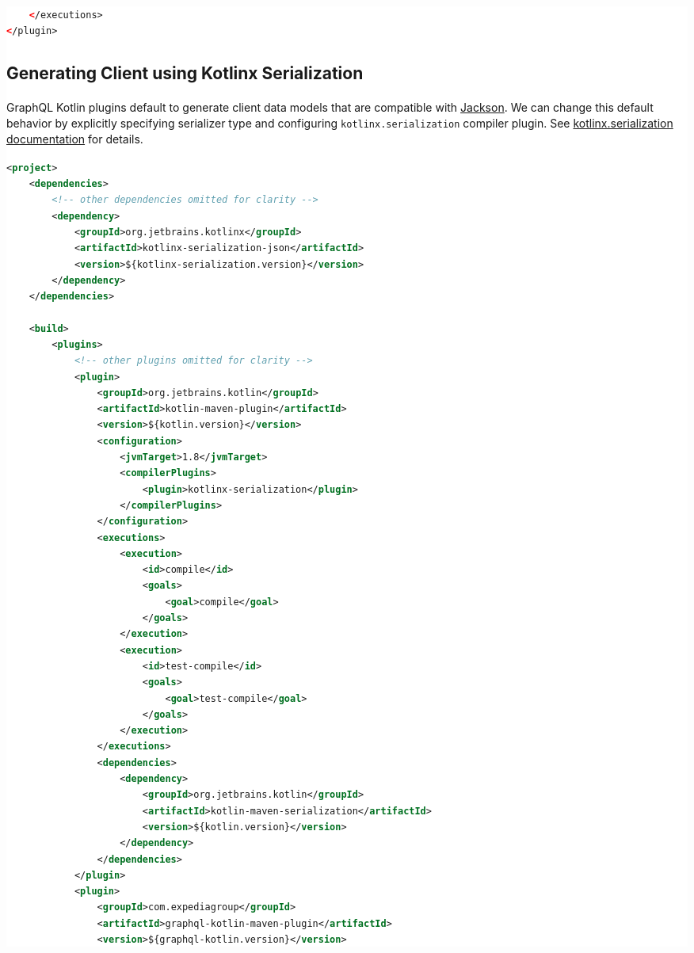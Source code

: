 ```xml
    </executions>
</plugin>
```

## Generating Client using Kotlinx Serialization

GraphQL Kotlin plugins default to generate client data models that are compatible with [Jackson](https://github.com/FasterXML/jackson).
We can change this default behavior by explicitly specifying serializer type and configuring `kotlinx.serialization` compiler
plugin. See [kotlinx.serialization documentation](https://github.com/Kotlin/kotlinx.serialization) for details.

```xml
<project>
    <dependencies>
        <!-- other dependencies omitted for clarity -->
        <dependency>
            <groupId>org.jetbrains.kotlinx</groupId>
            <artifactId>kotlinx-serialization-json</artifactId>
            <version>${kotlinx-serialization.version}</version>
        </dependency>
    </dependencies>

    <build>
        <plugins>
            <!-- other plugins omitted for clarity -->
            <plugin>
                <groupId>org.jetbrains.kotlin</groupId>
                <artifactId>kotlin-maven-plugin</artifactId>
                <version>${kotlin.version}</version>
                <configuration>
                    <jvmTarget>1.8</jvmTarget>
                    <compilerPlugins>
                        <plugin>kotlinx-serialization</plugin>
                    </compilerPlugins>
                </configuration>
                <executions>
                    <execution>
                        <id>compile</id>
                        <goals>
                            <goal>compile</goal>
                        </goals>
                    </execution>
                    <execution>
                        <id>test-compile</id>
                        <goals>
                            <goal>test-compile</goal>
                        </goals>
                    </execution>
                </executions>
                <dependencies>
                    <dependency>
                        <groupId>org.jetbrains.kotlin</groupId>
                        <artifactId>kotlin-maven-serialization</artifactId>
                        <version>${kotlin.version}</version>
                    </dependency>
                </dependencies>
            </plugin>
            <plugin>
                <groupId>com.expediagroup</groupId>
                <artifactId>graphql-kotlin-maven-plugin</artifactId>
                <version>${graphql-kotlin.version}</version>
```